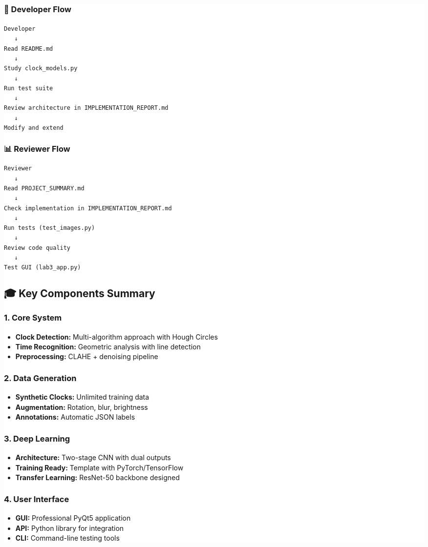 ### 🔧 Developer Flow

```
Developer
   ↓
Read README.md
   ↓
Study clock_models.py
   ↓
Run test suite
   ↓
Review architecture in IMPLEMENTATION_REPORT.md
   ↓
Modify and extend
```

### 📊 Reviewer Flow

```
Reviewer
   ↓
Read PROJECT_SUMMARY.md
   ↓
Check implementation in IMPLEMENTATION_REPORT.md
   ↓
Run tests (test_images.py)
   ↓
Review code quality
   ↓
Test GUI (lab3_app.py)
```

## 🎓 Key Components Summary

### 1. Core System
- **Clock Detection:** Multi-algorithm approach with Hough Circles
- **Time Recognition:** Geometric analysis with line detection
- **Preprocessing:** CLAHE + denoising pipeline

### 2. Data Generation
- **Synthetic Clocks:** Unlimited training data
- **Augmentation:** Rotation, blur, brightness
- **Annotations:** Automatic JSON labels

### 3. Deep Learning
- **Architecture:** Two-stage CNN with dual outputs
- **Training Ready:** Template with PyTorch/TensorFlow
- **Transfer Learning:** ResNet-50 backbone designed

### 4. User Interface
- **GUI:** Professional PyQt5 application
- **API:** Python library for integration
- **CLI:** Command-line testing tools
